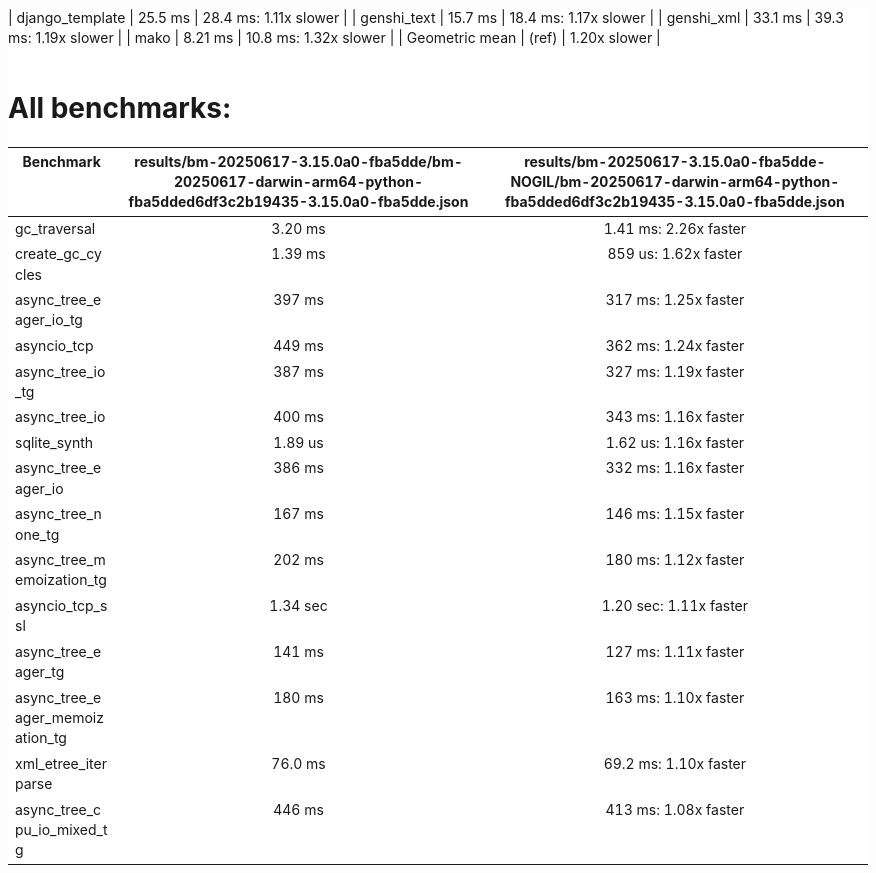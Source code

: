 | django_template | 25.5 ms                                                                                                         | 28.4 ms: 1.11x slower                                                                                                 |
| genshi_text     | 15.7 ms                                                                                                         | 18.4 ms: 1.17x slower                                                                                                 |
| genshi_xml      | 33.1 ms                                                                                                         | 39.3 ms: 1.19x slower                                                                                                 |
| mako            | 8.21 ms                                                                                                         | 10.8 ms: 1.32x slower                                                                                                 |
| Geometric mean  | (ref)                                                                                                           | 1.20x slower                                                                                                          |

All benchmarks:
===============

| Benchmark                        | results/bm-20250617-3.15.0a0-fba5dde/bm-20250617-darwin-arm64-python-fba5dded6df3c2b19435-3.15.0a0-fba5dde.json | results/bm-20250617-3.15.0a0-fba5dde-NOGIL/bm-20250617-darwin-arm64-python-fba5dded6df3c2b19435-3.15.0a0-fba5dde.json |
|----------------------------------|:---------------------------------------------------------------------------------------------------------------:|:---------------------------------------------------------------------------------------------------------------------:|
| gc_traversal                     | 3.20 ms                                                                                                         | 1.41 ms: 2.26x faster                                                                                                 |
| create_gc_cycles                 | 1.39 ms                                                                                                         | 859 us: 1.62x faster                                                                                                  |
| async_tree_eager_io_tg           | 397 ms                                                                                                          | 317 ms: 1.25x faster                                                                                                  |
| asyncio_tcp                      | 449 ms                                                                                                          | 362 ms: 1.24x faster                                                                                                  |
| async_tree_io_tg                 | 387 ms                                                                                                          | 327 ms: 1.19x faster                                                                                                  |
| async_tree_io                    | 400 ms                                                                                                          | 343 ms: 1.16x faster                                                                                                  |
| sqlite_synth                     | 1.89 us                                                                                                         | 1.62 us: 1.16x faster                                                                                                 |
| async_tree_eager_io              | 386 ms                                                                                                          | 332 ms: 1.16x faster                                                                                                  |
| async_tree_none_tg               | 167 ms                                                                                                          | 146 ms: 1.15x faster                                                                                                  |
| async_tree_memoization_tg        | 202 ms                                                                                                          | 180 ms: 1.12x faster                                                                                                  |
| asyncio_tcp_ssl                  | 1.34 sec                                                                                                        | 1.20 sec: 1.11x faster                                                                                                |
| async_tree_eager_tg              | 141 ms                                                                                                          | 127 ms: 1.11x faster                                                                                                  |
| async_tree_eager_memoization_tg  | 180 ms                                                                                                          | 163 ms: 1.10x faster                                                                                                  |
| xml_etree_iterparse              | 76.0 ms                                                                                                         | 69.2 ms: 1.10x faster                                                                                                 |
| async_tree_cpu_io_mixed_tg       | 446 ms                                                                                                          | 413 ms: 1.08x faster                                                                                                  |